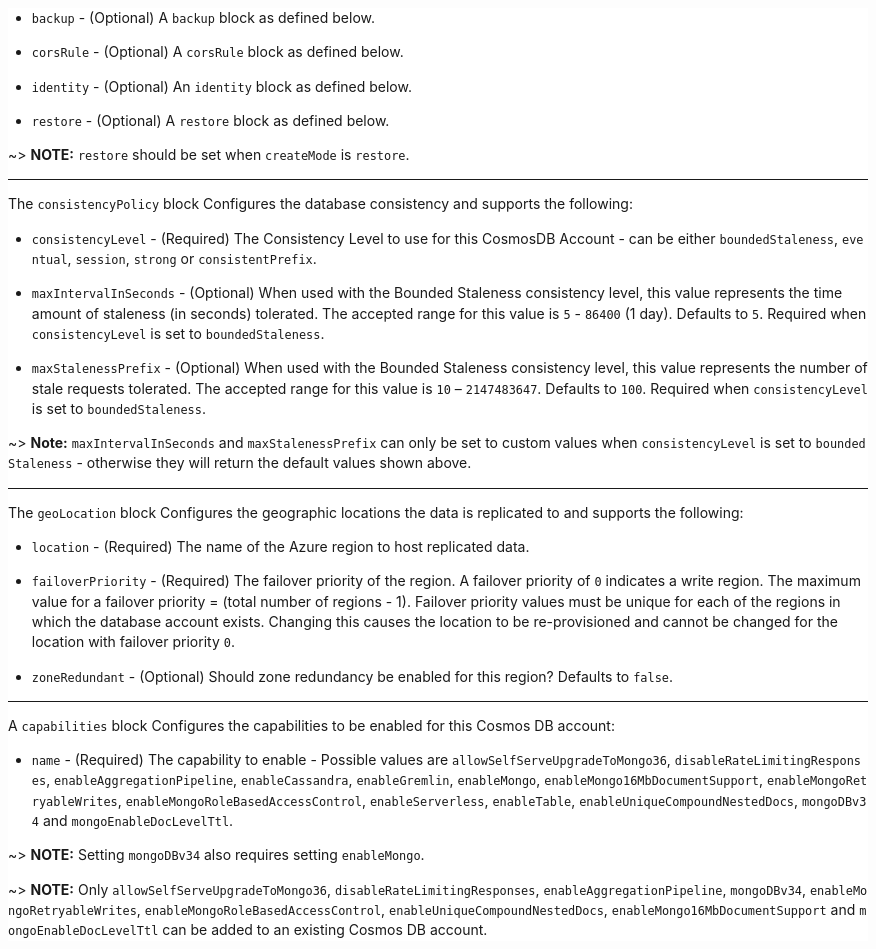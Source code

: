 *   `backup` - (Optional) A `backup` block as defined below.

*   `corsRule` - (Optional) A `corsRule` block as defined below.

*   `identity` - (Optional) An `identity` block as defined below.

*   `restore` - (Optional) A `restore` block as defined below.

\~> **NOTE:** `restore` should be set when `createMode` is `restore`.

***

The `consistencyPolicy` block Configures the database consistency and supports the following:

*   `consistencyLevel` - (Required) The Consistency Level to use for this CosmosDB Account - can be either `boundedStaleness`, `eventual`, `session`, `strong` or `consistentPrefix`.

*   `maxIntervalInSeconds` - (Optional) When used with the Bounded Staleness consistency level, this value represents the time amount of staleness (in seconds) tolerated. The accepted range for this value is `5` - `86400` (1 day). Defaults to `5`. Required when `consistencyLevel` is set to `boundedStaleness`.

*   `maxStalenessPrefix` - (Optional) When used with the Bounded Staleness consistency level, this value represents the number of stale requests tolerated. The accepted range for this value is `10` – `2147483647`. Defaults to `100`. Required when `consistencyLevel` is set to `boundedStaleness`.

\~> **Note:** `maxIntervalInSeconds` and `maxStalenessPrefix` can only be set to custom values when `consistencyLevel` is set to `boundedStaleness` - otherwise they will return the default values shown above.

***

The `geoLocation` block Configures the geographic locations the data is replicated to and supports the following:

*   `location` - (Required) The name of the Azure region to host replicated data.

*   `failoverPriority` - (Required) The failover priority of the region. A failover priority of `0` indicates a write region. The maximum value for a failover priority = (total number of regions - 1). Failover priority values must be unique for each of the regions in which the database account exists. Changing this causes the location to be re-provisioned and cannot be changed for the location with failover priority `0`.

*   `zoneRedundant` - (Optional) Should zone redundancy be enabled for this region? Defaults to `false`.

***

A `capabilities` block Configures the capabilities to be enabled for this Cosmos DB account:

* `name` - (Required) The capability to enable - Possible values are `allowSelfServeUpgradeToMongo36`, `disableRateLimitingResponses`, `enableAggregationPipeline`, `enableCassandra`, `enableGremlin`, `enableMongo`, `enableMongo16MbDocumentSupport`, `enableMongoRetryableWrites`, `enableMongoRoleBasedAccessControl`, `enableServerless`, `enableTable`, `enableUniqueCompoundNestedDocs`, `mongoDBv34` and `mongoEnableDocLevelTtl`.

\~> **NOTE:** Setting `mongoDBv34` also requires setting `enableMongo`.

\~> **NOTE:** Only `allowSelfServeUpgradeToMongo36`, `disableRateLimitingResponses`, `enableAggregationPipeline`, `mongoDBv34`, `enableMongoRetryableWrites`, `enableMongoRoleBasedAccessControl`, `enableUniqueCompoundNestedDocs`, `enableMongo16MbDocumentSupport` and `mongoEnableDocLevelTtl` can be added to an existing Cosmos DB account.
